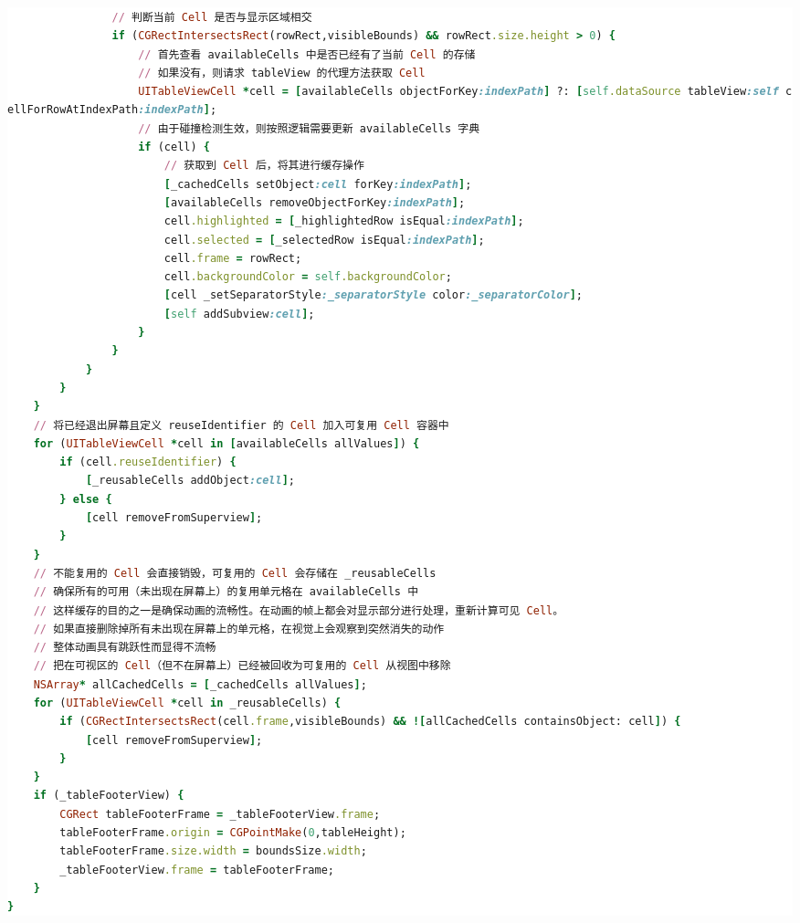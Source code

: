 ```ruby
                // 判断当前 Cell 是否与显示区域相交
                if (CGRectIntersectsRect(rowRect,visibleBounds) && rowRect.size.height > 0) {
                    // 首先查看 availableCells 中是否已经有了当前 Cell 的存储
                    // 如果没有，则请求 tableView 的代理方法获取 Cell
                    UITableViewCell *cell = [availableCells objectForKey:indexPath] ?: [self.dataSource tableView:self cellForRowAtIndexPath:indexPath];
                    // 由于碰撞检测生效，则按照逻辑需要更新 availableCells 字典
                    if (cell) {
                        // 获取到 Cell 后，将其进行缓存操作
                        [_cachedCells setObject:cell forKey:indexPath];
                        [availableCells removeObjectForKey:indexPath];
                        cell.highlighted = [_highlightedRow isEqual:indexPath];
                        cell.selected = [_selectedRow isEqual:indexPath];
                        cell.frame = rowRect;
                        cell.backgroundColor = self.backgroundColor;
                        [cell _setSeparatorStyle:_separatorStyle color:_separatorColor];
                        [self addSubview:cell];
                    }
                }
            }
        }
    }
    // 将已经退出屏幕且定义 reuseIdentifier 的 Cell 加入可复用 Cell 容器中
    for (UITableViewCell *cell in [availableCells allValues]) {
        if (cell.reuseIdentifier) {
            [_reusableCells addObject:cell];
        } else {
            [cell removeFromSuperview];
        }
    }
    // 不能复用的 Cell 会直接销毁，可复用的 Cell 会存储在 _reusableCells
    // 确保所有的可用（未出现在屏幕上）的复用单元格在 availableCells 中
    // 这样缓存的目的之一是确保动画的流畅性。在动画的帧上都会对显示部分进行处理，重新计算可见 Cell。
    // 如果直接删除掉所有未出现在屏幕上的单元格，在视觉上会观察到突然消失的动作
    // 整体动画具有跳跃性而显得不流畅
    // 把在可视区的 Cell（但不在屏幕上）已经被回收为可复用的 Cell 从视图中移除
    NSArray* allCachedCells = [_cachedCells allValues];
    for (UITableViewCell *cell in _reusableCells) {
        if (CGRectIntersectsRect(cell.frame,visibleBounds) && ![allCachedCells containsObject: cell]) {
            [cell removeFromSuperview];
        }
    }
    if (_tableFooterView) {
        CGRect tableFooterFrame = _tableFooterView.frame;
        tableFooterFrame.origin = CGPointMake(0,tableHeight);
        tableFooterFrame.size.width = boundsSize.width;
        _tableFooterView.frame = tableFooterFrame;
    }
}
```
